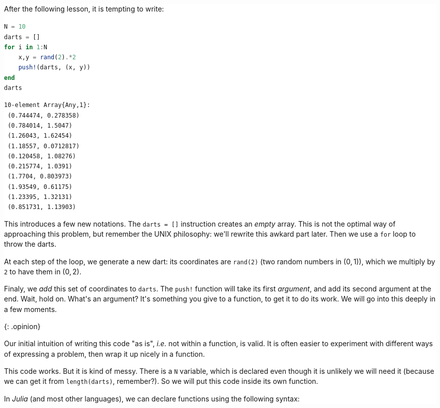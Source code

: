 After the following lesson, it is tempting to write:


````julia
N = 10
darts = []
for i in 1:N
    x,y = rand(2).*2
    push!(darts, (x, y))
end
darts
````


````
10-element Array{Any,1}:
 (0.744474, 0.278358)
 (0.784014, 1.5047)  
 (1.26043, 1.62454)  
 (1.18557, 0.0712817)
 (0.120458, 1.08276) 
 (0.215774, 1.0391)  
 (1.7704, 0.803973)  
 (1.93549, 0.61175)  
 (1.23395, 1.32131)  
 (0.851731, 1.13903)
````





This introduces a few new notations. The `darts = []` instruction creates an
*empty* array. This is not the optimal way of approaching this problem, but
remember the UNIX philosophy: we'll rewrite this awkard part later. Then we use
a `for` loop to throw the darts.

At each step of the loop, we generate a new dart: its coordinates are `rand(2)`
(two random numbers in $(0,1)$), which we multiply by `2` to have them in
$(0,2)$.

Finaly, we *add* this set of coordinates to `darts`. The `push!` function will
take its first *argument*, and add its second argument at the end. Wait, hold
on. What's an argument? It's something you give to a function, to get it to do
its work. We will go into this deeply in a few moments.

{: .opinion}

Our initial intuition of writing this code "as is", *i.e.* not within a
function, is valid. It is often easier to experiment with different ways of
expressing a problem, then wrap it up nicely in a function.

This code works. But it is kind of messy. There is a `N` variable, which is
declared even though it is unlikely we will need it (because we can get it from
`length(darts)`, remember?). So we will put this code inside its own function.

In *Julia* (and most other languages), we can declare functions using the
following syntax:
